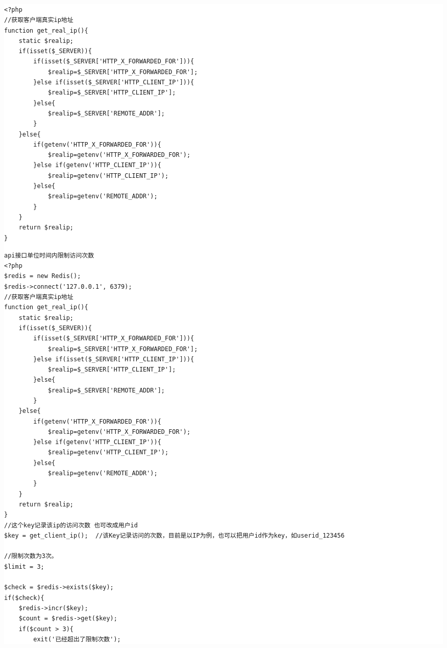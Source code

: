 ```
<?php
//获取客户端真实ip地址  
function get_real_ip(){  
    static $realip;  
    if(isset($_SERVER)){  
        if(isset($_SERVER['HTTP_X_FORWARDED_FOR'])){  
            $realip=$_SERVER['HTTP_X_FORWARDED_FOR'];  
        }else if(isset($_SERVER['HTTP_CLIENT_IP'])){  
            $realip=$_SERVER['HTTP_CLIENT_IP'];  
        }else{  
            $realip=$_SERVER['REMOTE_ADDR'];  
        }  
    }else{  
        if(getenv('HTTP_X_FORWARDED_FOR')){  
            $realip=getenv('HTTP_X_FORWARDED_FOR');  
        }else if(getenv('HTTP_CLIENT_IP')){  
            $realip=getenv('HTTP_CLIENT_IP');  
        }else{  
            $realip=getenv('REMOTE_ADDR');  
        }  
    }  
    return $realip;  
}
```

```
api接口单位时间内限制访问次数
<?php
$redis = new Redis();    
$redis->connect('127.0.0.1', 6379);   
//获取客户端真实ip地址  
function get_real_ip(){  
    static $realip;  
    if(isset($_SERVER)){  
        if(isset($_SERVER['HTTP_X_FORWARDED_FOR'])){  
            $realip=$_SERVER['HTTP_X_FORWARDED_FOR'];  
        }else if(isset($_SERVER['HTTP_CLIENT_IP'])){  
            $realip=$_SERVER['HTTP_CLIENT_IP'];  
        }else{  
            $realip=$_SERVER['REMOTE_ADDR'];  
        }  
    }else{  
        if(getenv('HTTP_X_FORWARDED_FOR')){  
            $realip=getenv('HTTP_X_FORWARDED_FOR');  
        }else if(getenv('HTTP_CLIENT_IP')){  
            $realip=getenv('HTTP_CLIENT_IP');  
        }else{  
            $realip=getenv('REMOTE_ADDR');  
        }  
    }  
    return $realip;  
}  
//这个key记录该ip的访问次数 也可改成用户id   
$key = get_client_ip();  //该Key记录访问的次数，目前是以IP为例，也可以把用户id作为key，如userid_123456
  
//限制次数为3次。  
$limit = 3;  
  
$check = $redis->exists($key);  
if($check){  
    $redis->incr($key);  
    $count = $redis->get($key);  
    if($count > 3){  
        exit('已经超出了限制次数');  
```